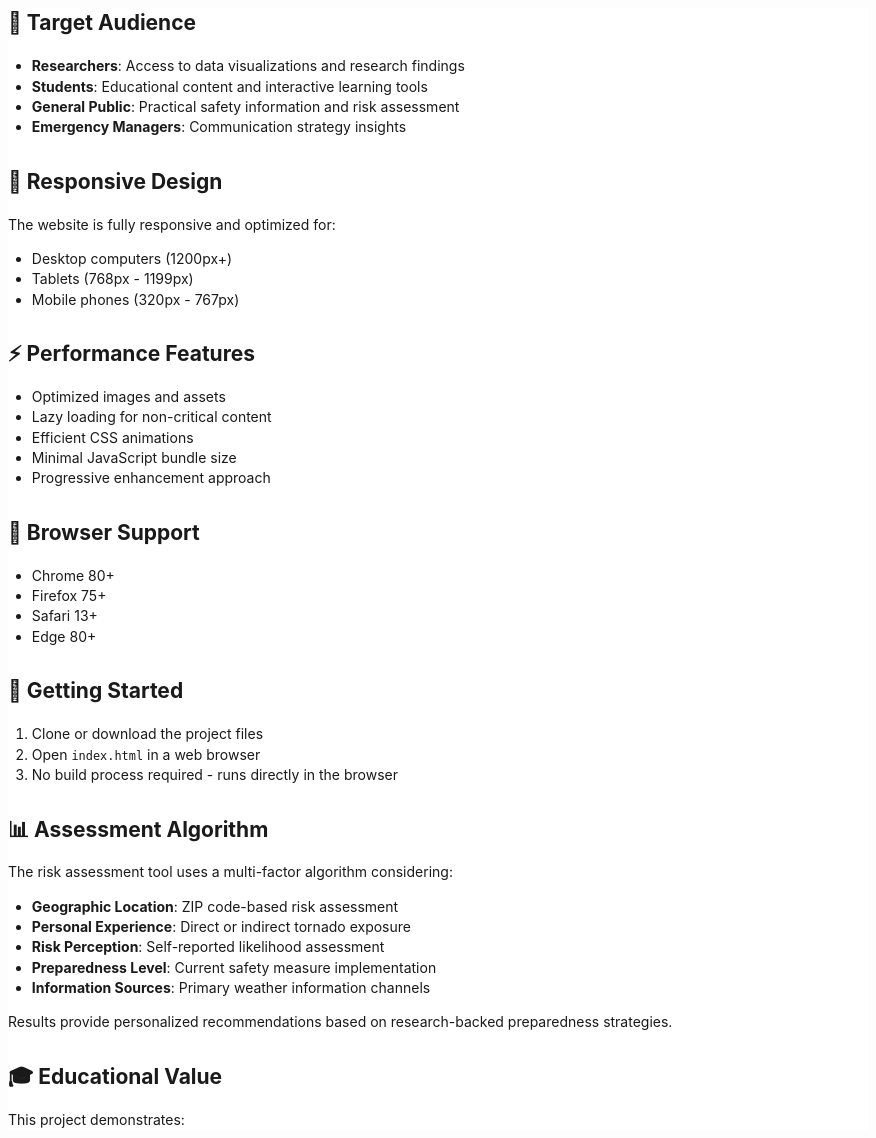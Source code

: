 ## 🎯 Target Audience

- **Researchers**: Access to data visualizations and research findings
- **Students**: Educational content and interactive learning tools
- **General Public**: Practical safety information and risk assessment
- **Emergency Managers**: Communication strategy insights

## 📱 Responsive Design

The website is fully responsive and optimized for:
- Desktop computers (1200px+)
- Tablets (768px - 1199px)
- Mobile phones (320px - 767px)

## ⚡ Performance Features

- Optimized images and assets
- Lazy loading for non-critical content
- Efficient CSS animations
- Minimal JavaScript bundle size
- Progressive enhancement approach

## 🔧 Browser Support

- Chrome 80+
- Firefox 75+
- Safari 13+
- Edge 80+

## 🚀 Getting Started

1. Clone or download the project files
2. Open `index.html` in a web browser
3. No build process required - runs directly in the browser

## 📊 Assessment Algorithm

The risk assessment tool uses a multi-factor algorithm considering:

- **Geographic Location**: ZIP code-based risk assessment
- **Personal Experience**: Direct or indirect tornado exposure
- **Risk Perception**: Self-reported likelihood assessment
- **Preparedness Level**: Current safety measure implementation
- **Information Sources**: Primary weather information channels

Results provide personalized recommendations based on research-backed preparedness strategies.

## 🎓 Educational Value

This project demonstrates:
